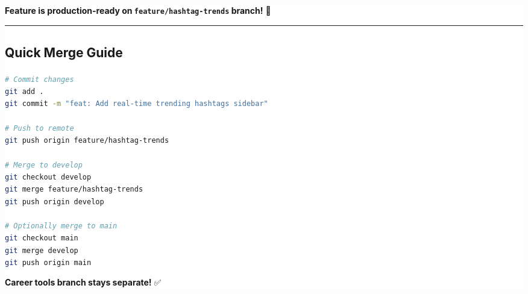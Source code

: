 **Feature is production-ready on `feature/hashtag-trends` branch!** 🎉

---

## Quick Merge Guide

```bash
# Commit changes
git add .
git commit -m "feat: Add real-time trending hashtags sidebar"

# Push to remote
git push origin feature/hashtag-trends

# Merge to develop
git checkout develop
git merge feature/hashtag-trends
git push origin develop

# Optionally merge to main
git checkout main
git merge develop
git push origin main
```

**Career tools branch stays separate!** ✅

